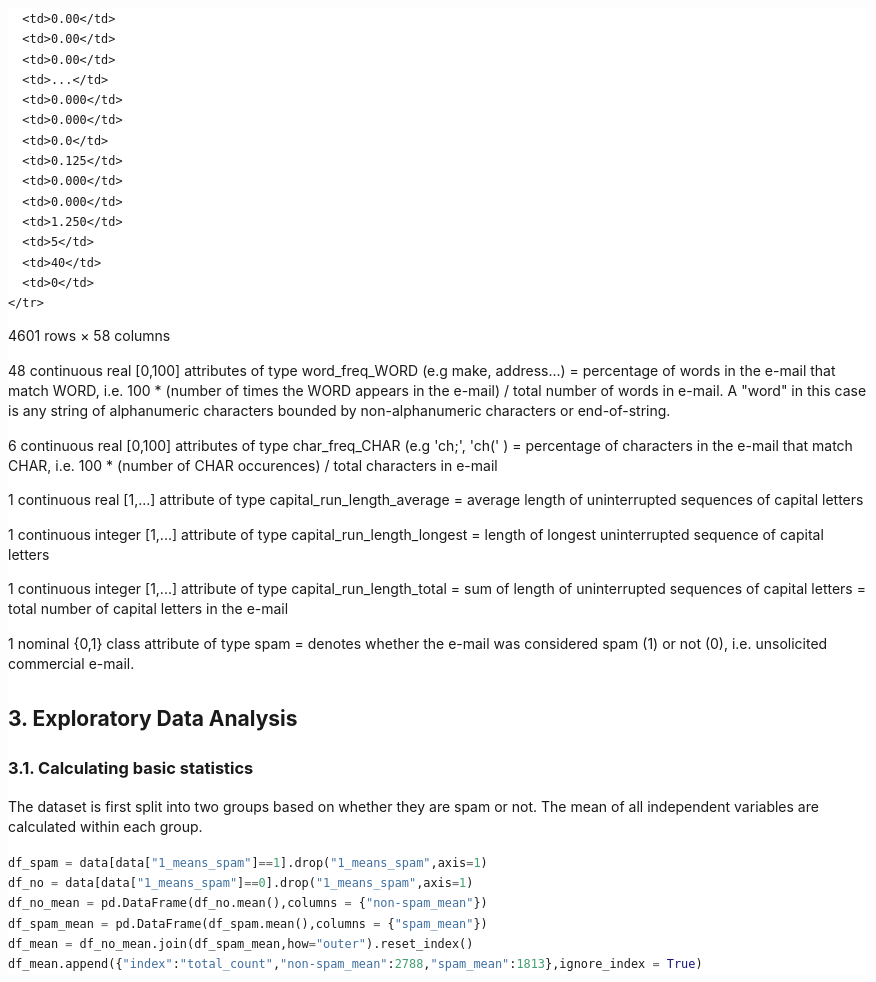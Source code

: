       <td>0.00</td>
      <td>0.00</td>
      <td>0.00</td>
      <td>...</td>
      <td>0.000</td>
      <td>0.000</td>
      <td>0.0</td>
      <td>0.125</td>
      <td>0.000</td>
      <td>0.000</td>
      <td>1.250</td>
      <td>5</td>
      <td>40</td>
      <td>0</td>
    </tr>
  </tbody>
</table>
<p>4601 rows × 58 columns</p>
</div>



48 continuous real [0,100] attributes of type word_freq_WORD (e.g make, address...)
= percentage of words in the e-mail that match WORD, i.e. 100 * (number of times the WORD appears in the e-mail) / total number of words in e-mail. A "word" in this case is any string of alphanumeric characters bounded by non-alphanumeric characters or end-of-string.

6 continuous real [0,100] attributes of type char_freq_CHAR (e.g 'ch;', 'ch(' )
= percentage of characters in the e-mail that match CHAR, i.e. 100 * (number of CHAR occurences) / total characters in e-mail

1 continuous real [1,...] attribute of type capital_run_length_average
= average length of uninterrupted sequences of capital letters

1 continuous integer [1,...] attribute of type capital_run_length_longest
= length of longest uninterrupted sequence of capital letters

1 continuous integer [1,...] attribute of type capital_run_length_total
= sum of length of uninterrupted sequences of capital letters
= total number of capital letters in the e-mail

1 nominal {0,1} class attribute of type spam
= denotes whether the e-mail was considered spam (1) or not (0), i.e. unsolicited commercial e-mail.

## 3. Exploratory Data Analysis

### 3.1. Calculating basic statistics
The dataset is first split into two groups based on whether they are spam or not. The mean of all independent variables are calculated within each group.


```python
df_spam = data[data["1_means_spam"]==1].drop("1_means_spam",axis=1)
df_no = data[data["1_means_spam"]==0].drop("1_means_spam",axis=1)
df_no_mean = pd.DataFrame(df_no.mean(),columns = {"non-spam_mean"})
df_spam_mean = pd.DataFrame(df_spam.mean(),columns = {"spam_mean"})
df_mean = df_no_mean.join(df_spam_mean,how="outer").reset_index()
df_mean.append({"index":"total_count","non-spam_mean":2788,"spam_mean":1813},ignore_index = True)
```
